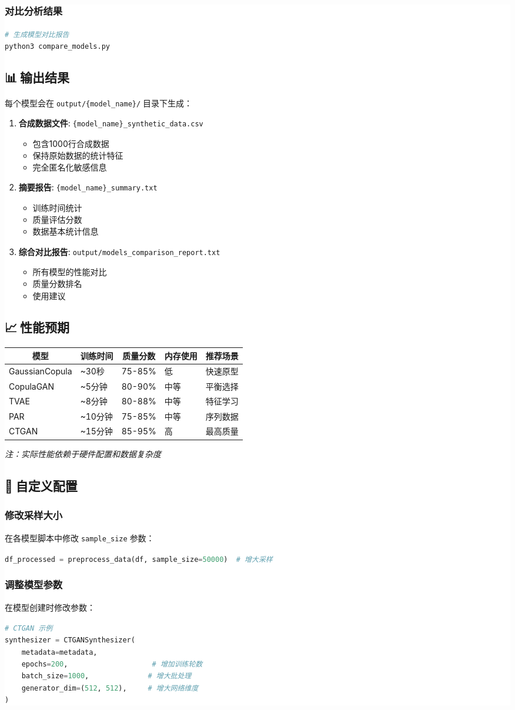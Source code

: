 ### 对比分析结果
```bash
# 生成模型对比报告
python3 compare_models.py
```

## 📊 输出结果

每个模型会在 `output/{model_name}/` 目录下生成：

1. **合成数据文件**: `{model_name}_synthetic_data.csv`
   - 包含1000行合成数据
   - 保持原始数据的统计特征
   - 完全匿名化敏感信息

2. **摘要报告**: `{model_name}_summary.txt`
   - 训练时间统计
   - 质量评估分数
   - 数据基本统计信息

3. **综合对比报告**: `output/models_comparison_report.txt`
   - 所有模型的性能对比
   - 质量分数排名
   - 使用建议

## 📈 性能预期

| 模型 | 训练时间 | 质量分数 | 内存使用 | 推荐场景 |
|------|----------|----------|----------|----------|
| GaussianCopula | ~30秒 | 75-85% | 低 | 快速原型 |
| CopulaGAN | ~5分钟 | 80-90% | 中等 | 平衡选择 |
| TVAE | ~8分钟 | 80-88% | 中等 | 特征学习 |
| PAR | ~10分钟 | 75-85% | 中等 | 序列数据 |
| CTGAN | ~15分钟 | 85-95% | 高 | 最高质量 |

*注：实际性能依赖于硬件配置和数据复杂度*

## 🔧 自定义配置

### 修改采样大小
在各模型脚本中修改 `sample_size` 参数：
```python
df_processed = preprocess_data(df, sample_size=50000)  # 增大采样
```

### 调整模型参数
在模型创建时修改参数：
```python
# CTGAN 示例
synthesizer = CTGANSynthesizer(
    metadata=metadata,
    epochs=200,                    # 增加训练轮数
    batch_size=1000,              # 增大批处理
    generator_dim=(512, 512),     # 增大网络维度
)
```
